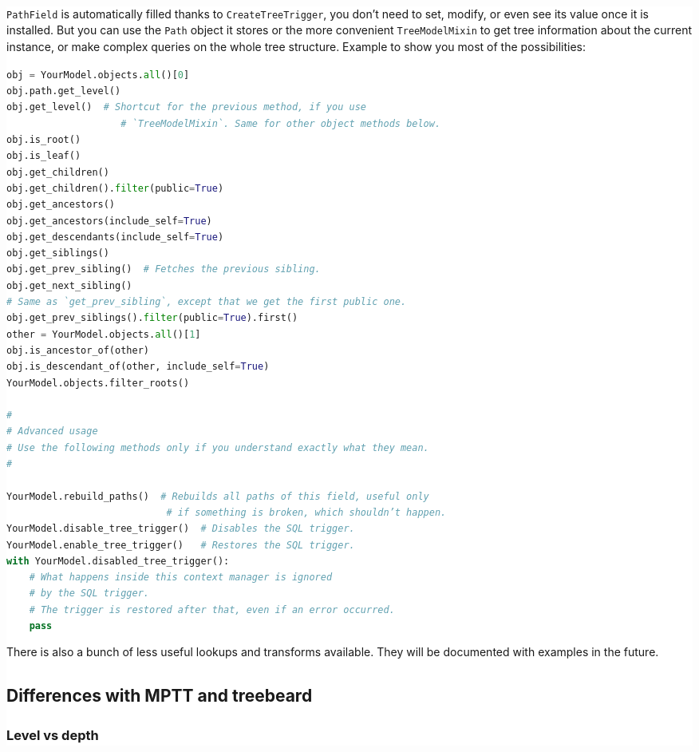 `PathField` is automatically filled thanks to `CreateTreeTrigger`,
you don’t need to set, modify, or even see its value once it is installed.
But you can use the `Path` object it stores or the more convenient
`TreeModelMixin` to get tree information about the current instance,
or make complex queries on the whole tree structure.
Example to show you most of the possibilities:

```python
obj = YourModel.objects.all()[0]
obj.path.get_level()
obj.get_level()  # Shortcut for the previous method, if you use
                    # `TreeModelMixin`. Same for other object methods below.
obj.is_root()
obj.is_leaf()
obj.get_children()
obj.get_children().filter(public=True)
obj.get_ancestors()
obj.get_ancestors(include_self=True)
obj.get_descendants(include_self=True)
obj.get_siblings()
obj.get_prev_sibling()  # Fetches the previous sibling.
obj.get_next_sibling()
# Same as `get_prev_sibling`, except that we get the first public one.
obj.get_prev_siblings().filter(public=True).first()
other = YourModel.objects.all()[1]
obj.is_ancestor_of(other)
obj.is_descendant_of(other, include_self=True)
YourModel.objects.filter_roots()

#
# Advanced usage
# Use the following methods only if you understand exactly what they mean.
#

YourModel.rebuild_paths()  # Rebuilds all paths of this field, useful only
                            # if something is broken, which shouldn’t happen.
YourModel.disable_tree_trigger()  # Disables the SQL trigger.
YourModel.enable_tree_trigger()   # Restores the SQL trigger.
with YourModel.disabled_tree_trigger():
    # What happens inside this context manager is ignored
    # by the SQL trigger.
    # The trigger is restored after that, even if an error occurred.
    pass
```

There is also a bunch of less useful lookups and transforms
available. They will be documented with examples in the future.


## Differences with MPTT and treebeard

### Level vs depth
